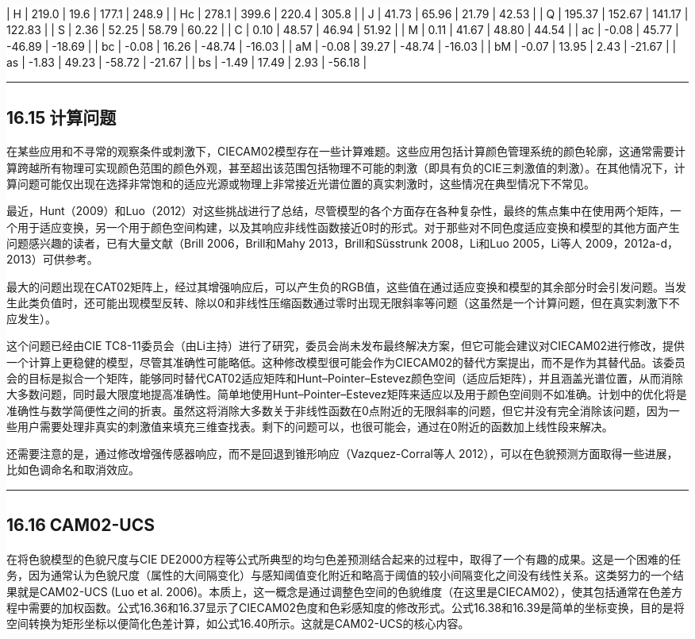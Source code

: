 | H        | 219.0  | 19.6   | 177.1  | 248.9  |
| Hc       | 278.1  | 399.6  | 220.4  | 305.8  |
| J        | 41.73  | 65.96  | 21.79  | 42.53  |
| Q        | 195.37 | 152.67 | 141.17 | 122.83 |
| S        | 2.36   | 52.25  | 58.79  | 60.22  |
| C        | 0.10   | 48.57  | 46.94  | 51.92  |
| M        | 0.11   | 41.67  | 48.80  | 44.54  |
| ac       | -0.08  | 45.77  | -46.89 | -18.69 |
| bc       | -0.08  | 16.26  | -48.74 | -16.03 |
| aM       | -0.08  | 39.27  | -48.74 | -16.03 |
| bM       | -0.07  | 13.95  | 2.43   | -21.67 |
| as       | -1.83  | 49.23  | -58.72 | -21.67 |
| bs       | -1.49  | 17.49  | 2.93   | -56.18 |

---

## 16.15 计算问题

在某些应用和不寻常的观察条件或刺激下，CIECAM02模型存在一些计算难题。这些应用包括计算颜色管理系统的颜色轮廓，这通常需要计算跨越所有物理可实现颜色范围的颜色外观，甚至超出该范围包括物理不可能的刺激（即具有负的CIE三刺激值的刺激）。在其他情况下，计算问题可能仅出现在选择非常饱和的适应光源或物理上非常接近光谱位置的真实刺激时，这些情况在典型情况下不常见。

最近，Hunt（2009）和Luo（2012）对这些挑战进行了总结，尽管模型的各个方面存在各种复杂性，最终的焦点集中在使用两个矩阵，一个用于适应变换，另一个用于颜色空间构建，以及其响应非线性函数接近0时的形式。对于那些对不同色度适应变换和模型的其他方面产生问题感兴趣的读者，已有大量文献（Brill 2006，Brill和Mahy 2013，Brill和Süsstrunk 2008，Li和Luo 2005，Li等人 2009，2012a-d，2013）可供参考。

最大的问题出现在CAT02矩阵上，经过其增强响应后，可以产生负的RGB值，这些值在通过适应变换和模型的其余部分时会引发问题。当发生此类负值时，还可能出现模型反转、除以0和非线性压缩函数通过零时出现无限斜率等问题（这虽然是一个计算问题，但在真实刺激下不应发生）。

这个问题已经由CIE TC8-11委员会（由Li主持）进行了研究，委员会尚未发布最终解决方案，但它可能会建议对CIECAM02进行修改，提供一个计算上更稳健的模型，尽管其准确性可能略低。这种修改模型很可能会作为CIECAM02的替代方案提出，而不是作为其替代品。该委员会的目标是拟合一个矩阵，能够同时替代CAT02适应矩阵和Hunt–Pointer–Estevez颜色空间（适应后矩阵），并且涵盖光谱位置，从而消除大多数问题，同时最大限度地提高准确性。简单地使用Hunt–Pointer–Estevez矩阵来适应以及用于颜色空间则不如准确。计划中的优化将是准确性与数学简便性之间的折衷。虽然这将消除大多数关于非线性函数在0点附近的无限斜率的问题，但它并没有完全消除该问题，因为一些用户需要处理非真实的刺激值来填充三维查找表。剩下的问题可以，也很可能会，通过在0附近的函数加上线性段来解决。

还需要注意的是，通过修改增强传感器响应，而不是回退到锥形响应（Vazquez-Corral等人 2012），可以在色貌预测方面取得一些进展，比如色调命名和取消效应。

---

## 16.16 CAM02-UCS  

在将色貌模型的色貌尺度与CIE DE2000方程等公式所典型的均匀色差预测结合起来的过程中，取得了一个有趣的成果。这是一个困难的任务，因为通常认为色貌尺度（属性的大间隔变化）与感知阈值变化附近和略高于阈值的较小间隔变化之间没有线性关系。这类努力的一个结果就是CAM02-UCS (Luo et al. 2006)。本质上，这一概念是通过调整色空间的色貌维度（在这里是CIECAM02），使其包括通常在色差方程中需要的加权函数。公式16.36和16.37显示了CIECAM02色度和色彩感知度的修改形式。公式16.38和16.39是简单的坐标变换，目的是将空间转换为矩形坐标以便简化色差计算，如公式16.40所示。这就是CAM02-UCS的核心内容。
